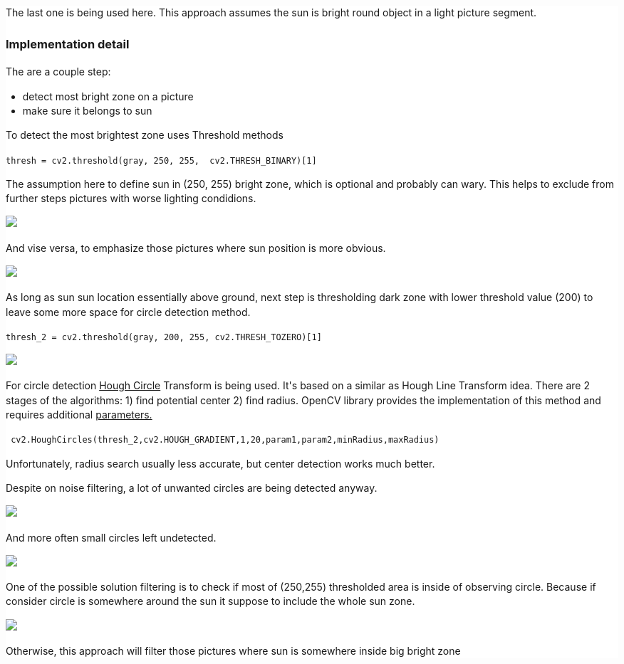 The last one is being used here. This approach assumes the sun is bright round object in a light picture segment.

### Implementation detail

The are a couple step:

- detect most bright zone on a picture
- make sure it belongs to sun

To detect the most brightest zone uses Threshold methods

`thresh = cv2.threshold(gray, 250, 255,  cv2.THRESH_BINARY)[1]`

The assumption here to define sun in (250, 255) bright zone, which is optional and probably can wary. This helps to exclude from further steps pictures with worse lighting condidions.

![](/Users/Helen/Downloads/sun_doc_1.png)

And vise versa, to emphasize those pictures where sun position is more obvious.

![](/Users/Helen/Downloads/sun_doc_2.png)

As long as sun sun location essentially above ground, next step is thresholding dark zone with lower threshold value (200) to leave some more space for circle detection method.

`thresh_2 = cv2.threshold(gray, 200, 255, cv2.THRESH_TOZERO)[1]`

![](/Users/Helen/Downloads/sun_doc_3.png)



For circle detection [Hough Circle](https://en.wikipedia.org/wiki/Circle_Hough_Transform) Transform is being used. It's based on a similar as Hough Line Transform idea. There are 2 stages of the algorithms: 1) find potential center 2) find radius. OpenCV library provides the implementation of this method and requires additional [parameters.](https://www.pyimagesearch.com/2014/07/21/detecting-circles-images-using-opencv-hough-circles/)

` cv2.HoughCircles(thresh_2,cv2.HOUGH_GRADIENT,1,20,param1,param2,minRadius,maxRadius)`

Unfortunately, radius search usually less accurate, but center detection works much better. 

Despite on noise filtering, a lot of unwanted circles are being detected anyway.

![](/Users/Helen/Downloads/sun_doc_4.png)

And more often small circles left undetected.

![](/Users/Helen/Downloads/sun_doc_8.png)

One of the possible solution filtering is to check if most of (250,255) thresholded area is inside of observing circle. Because if consider circle is somewhere around the sun it suppose to include the whole sun zone. 

![](/Users/Helen/Downloads/sun_doc_6.png)

Otherwise, this approach will filter those pictures where sun is somewhere inside big bright zone
